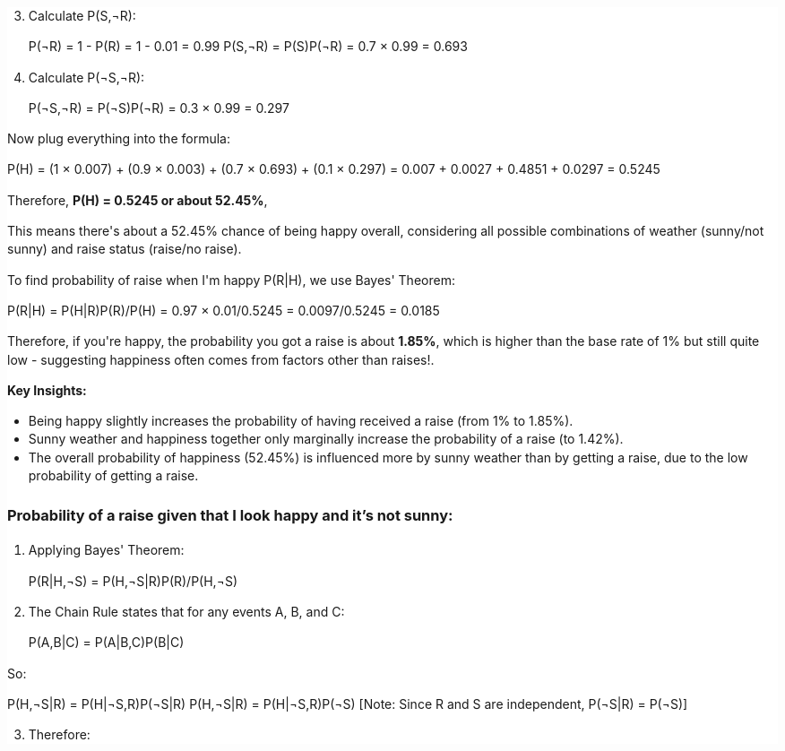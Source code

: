 3. Calculate P(S,¬R):

   P(¬R) = 1 - P(R) = 1 - 0.01 = 0.99
   P(S,¬R) = P(S)P(¬R) = 0.7 × 0.99 = 0.693

4. Calculate P(¬S,¬R):

   P(¬S,¬R) = P(¬S)P(¬R) = 0.3 × 0.99 = 0.297

Now plug everything into the formula:

   P(H) = (1 × 0.007) + (0.9 × 0.003) + (0.7 × 0.693) + (0.1 × 0.297) = 0.007 + 0.0027 + 0.4851 + 0.0297 = 0.5245

Therefore, **P(H) = 0.5245 or about 52.45%**,

This means there's about a 52.45% chance of being happy overall, considering all possible combinations of weather (sunny/not sunny) and raise status (raise/no raise).

To find probability of raise when I'm happy P(R|H), we use Bayes' Theorem:

P(R|H) = P(H|R)P(R)/P(H)
       = 0.97 × 0.01/0.5245
       = 0.0097/0.5245
       = 0.0185


Therefore, if you're happy, the probability you got a raise is about **1.85%**, which is higher than the base rate of 1% but still quite low - suggesting happiness often comes from factors other than raises!.


**Key Insights:**
   - Being happy slightly increases the probability of having received a raise (from 1% to 1.85%).
   - Sunny weather and happiness together only marginally increase the probability of a raise (to 1.42%).
   - The overall probability of happiness (52.45%) is influenced more by sunny weather than by getting a raise, due to the
      low probability of getting a raise.


### Probability of a raise given that I look happy and it’s not sunny:


1. Applying Bayes' Theorem:

   P(R|H,¬S) = P(H,¬S|R)P(R)/P(H,¬S)


2. The Chain Rule states that for any events A, B, and C:

   P(A,B|C) = P(A|B,C)P(B|C)

So:

   P(H,¬S|R) = P(H|¬S,R)P(¬S|R)
   P(H,¬S|R) = P(H|¬S,R)P(¬S) [Note: Since R and S are independent, P(¬S|R) = P(¬S)]


3. Therefore:
